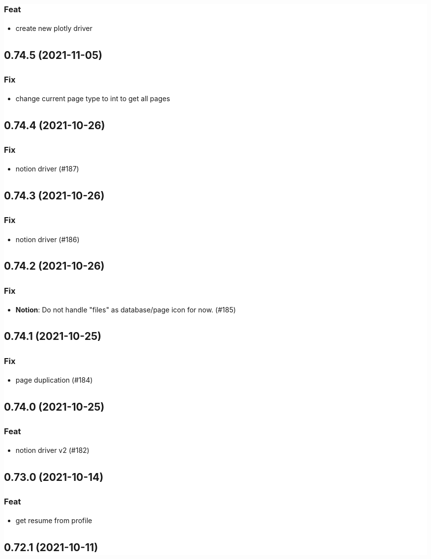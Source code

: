 ### Feat

- create new plotly driver

## 0.74.5 (2021-11-05)

### Fix

- change current page type to int to get all pages

## 0.74.4 (2021-10-26)

### Fix

- notion driver (#187)

## 0.74.3 (2021-10-26)

### Fix

- notion driver (#186)

## 0.74.2 (2021-10-26)

### Fix

- **Notion**: Do not handle "files" as database/page icon for now. (#185)

## 0.74.1 (2021-10-25)

### Fix

- page duplication (#184)

## 0.74.0 (2021-10-25)

### Feat

- notion driver v2 (#182)

## 0.73.0 (2021-10-14)

### Feat

- get resume from profile

## 0.72.1 (2021-10-11)
